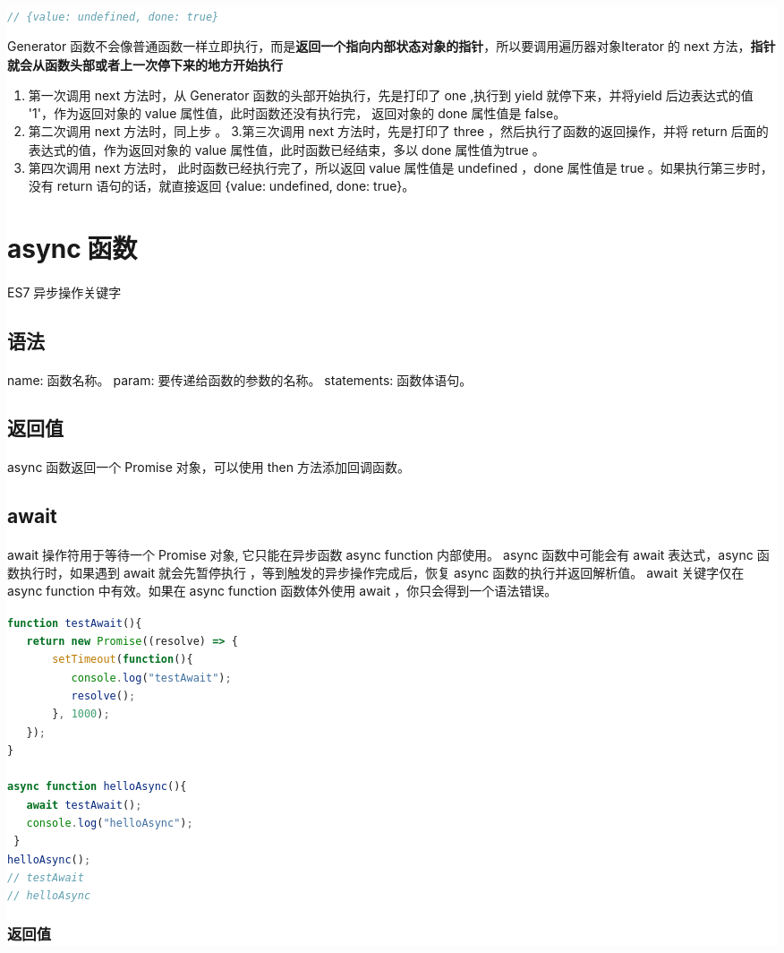 ```js
// {value: undefined, done: true}
```
 Generator 函数不会像普通函数一样立即执行，而是**返回一个指向内部状态对象的指针**，所以要调用遍历器对象Iterator 的 next 方法，**指针就会从函数头部或者上一次停下来的地方开始执行**
1. 第一次调用 next 方法时，从 Generator 函数的头部开始执行，先是打印了 one ,执行到 yield 就停下来，并将yield 后边表达式的值 '1'，作为返回对象的 value 属性值，此时函数还没有执行完， 返回对象的 done 属性值是 false。
2. 第二次调用 next 方法时，同上步 。
3.第三次调用 next 方法时，先是打印了 three ，然后执行了函数的返回操作，并将 return 后面的表达式的值，作为返回对象的 value 属性值，此时函数已经结束，多以 done 属性值为true 。
4. 第四次调用 next 方法时， 此时函数已经执行完了，所以返回 value 属性值是 undefined ，done 属性值是 true 。如果执行第三步时，没有 return 语句的话，就直接返回 {value: undefined, done: true}。
# async 函数
ES7 异步操作关键字
## 语法
name: 函数名称。
param: 要传递给函数的参数的名称。
statements: 函数体语句。
## 返回值
async 函数返回一个 Promise 对象，可以使用 then 方法添加回调函数。
## await
await 操作符用于等待一个 Promise 对象, 它只能在异步函数 async function 内部使用。
async 函数中可能会有 await 表达式，async 函数执行时，如果遇到 await 就会先暂停执行 ，等到触发的异步操作完成后，恢复 async 函数的执行并返回解析值。
await 关键字仅在 async function 中有效。如果在 async function 函数体外使用 await ，你只会得到一个语法错误。
```js
function testAwait(){
   return new Promise((resolve) => {
       setTimeout(function(){
          console.log("testAwait");
          resolve();
       }, 1000);
   });
}
 
async function helloAsync(){
   await testAwait();
   console.log("helloAsync");
 }
helloAsync();
// testAwait
// helloAsync
```
### 返回值
